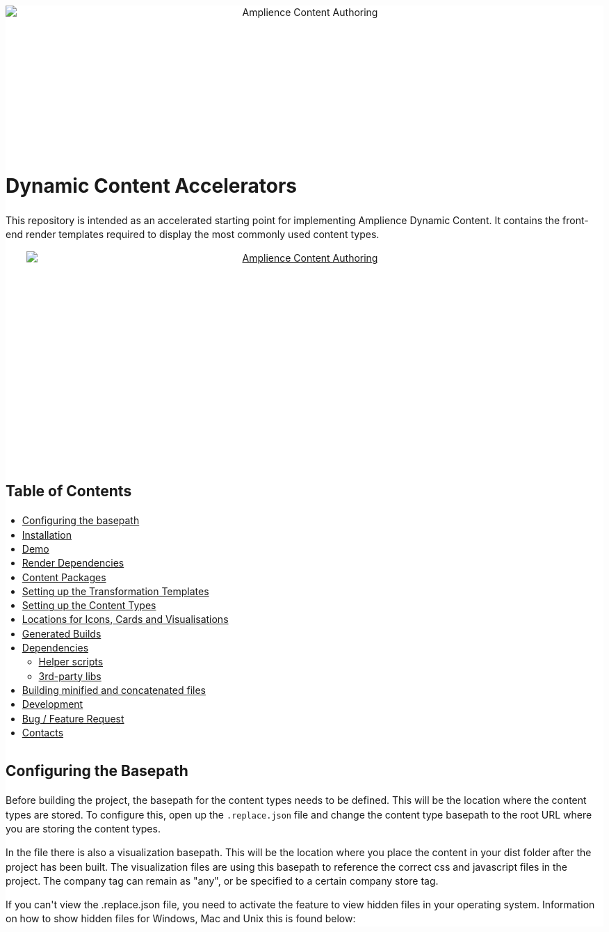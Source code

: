 <div align="center">
    <img src="https://amp-github-assets.s3-eu-west-1.amazonaws.com/header.png" alt="Amplience Content Authoring" title="Amplience" style="margin-left:auto; margin-right:auto; display:block;" height="200px" />
</div>



# Dynamic Content Accelerators


This repository is intended as an accelerated starting point for implementing Amplience Dynamic Content. It contains the front-end render templates required to display the most commonly used content types.

 
<div align="center">
    <a href="http://amplience.com/">
        <img src="http://i1.adis.ws/i/csdemo/dc-front-end-readme-banner" alt="Amplience Content Authoring" title="Amplience" style="margin-left:auto; margin-right:auto; display:block;" width="800px" height="300px" />
    </a>
</div>



## Table of Contents
- [Configuring the basepath](#configuring-the-basepath)
- [Installation](#installation)
- [Demo](#demo)
- [Render Dependencies](#render-dependencies)
- [Content Packages](#content-packages)
- [Setting up the Transformation Templates](#setting-up-the-transformation-templates)
- [Setting up the Content Types](#setting-up-the-content-types)
- [Locations for Icons, Cards and Visualisations](#locations-for-icons,-cards-and-visualisations)
- [Generated Builds](#generated-builds)
- [Dependencies](#dependencies)
    - [Helper scripts](#helper-scripts)
    - [3rd-party libs](#3rd-party-libs)
- [Building minified and concatenated files](#building-minified-and-concatenated-files)
- [Development](#development)
- [Bug / Feature Request](#bug-/-feature-request)
- [Contacts](#contacts)

## Configuring the Basepath

Before building the project, the basepath for the content types needs to be defined. This will be the location where the content types are stored. To configure this, open up the `.replace.json` file and change the content type basepath to the root URL where you are storing the content types.

In the file there is also a visualization basepath. This will be the location where you place the content in your dist folder after the project has been built. The visualization files are using this basepath to reference the correct css and javascript files in the project. The company tag can remain as "any", or be specified to a certain company store tag.

If you can't view the .replace.json file, you need to activate the feature to view hidden files in your operating system. Information on how to show hidden files for Windows, Mac and Unix this is found below:
